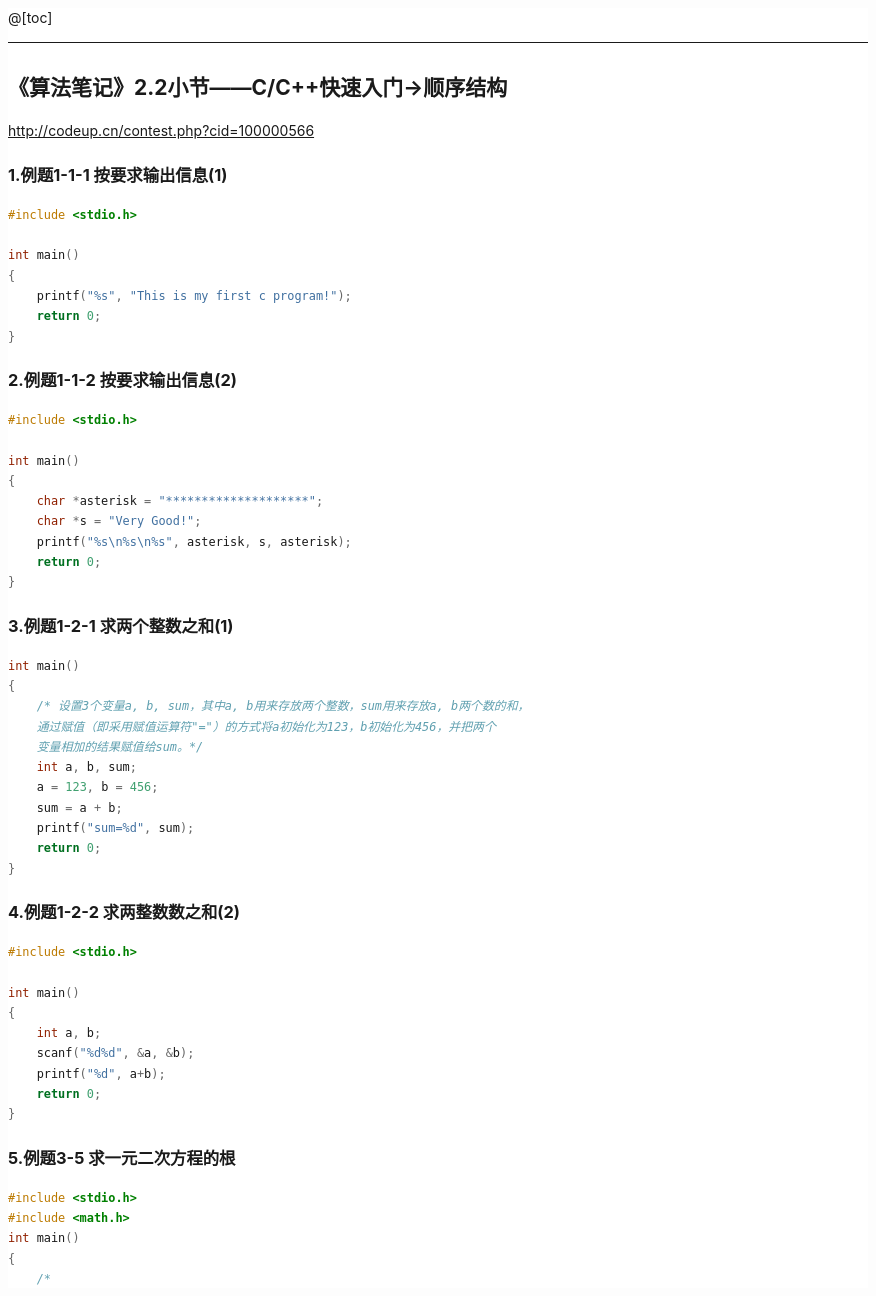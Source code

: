 
@[toc]

---
## 《算法笔记》2.2小节——C/C++快速入门->顺序结构
http://codeup.cn/contest.php?cid=100000566
### 1.例题1-1-1 按要求输出信息(1) 

```c
#include <stdio.h>

int main()
{
    printf("%s", "This is my first c program!");
    return 0;
}
```
### 2.例题1-1-2 按要求输出信息(2)
```c
#include <stdio.h>

int main() 
{
    char *asterisk = "********************";
    char *s = "Very Good!";
    printf("%s\n%s\n%s", asterisk, s, asterisk);
    return 0;
}
```
### 3.例题1-2-1 求两个整数之和(1)
```c
int main()
{
    /* 设置3个变量a, b, sum，其中a, b用来存放两个整数，sum用来存放a, b两个数的和，
    通过赋值（即采用赋值运算符"="）的方式将a初始化为123，b初始化为456，并把两个
    变量相加的结果赋值给sum。*/
    int a, b, sum;
    a = 123, b = 456;
    sum = a + b;
    printf("sum=%d", sum);
    return 0;
}
```
### 4.例题1-2-2 求两整数数之和(2)
```c
#include <stdio.h>

int main()
{
    int a, b;
    scanf("%d%d", &a, &b);
    printf("%d", a+b);
    return 0;
}
```
### 5.例题3-5 求一元二次方程的根
```c
#include <stdio.h>
#include <math.h>
int main()
{ 
    /*
```